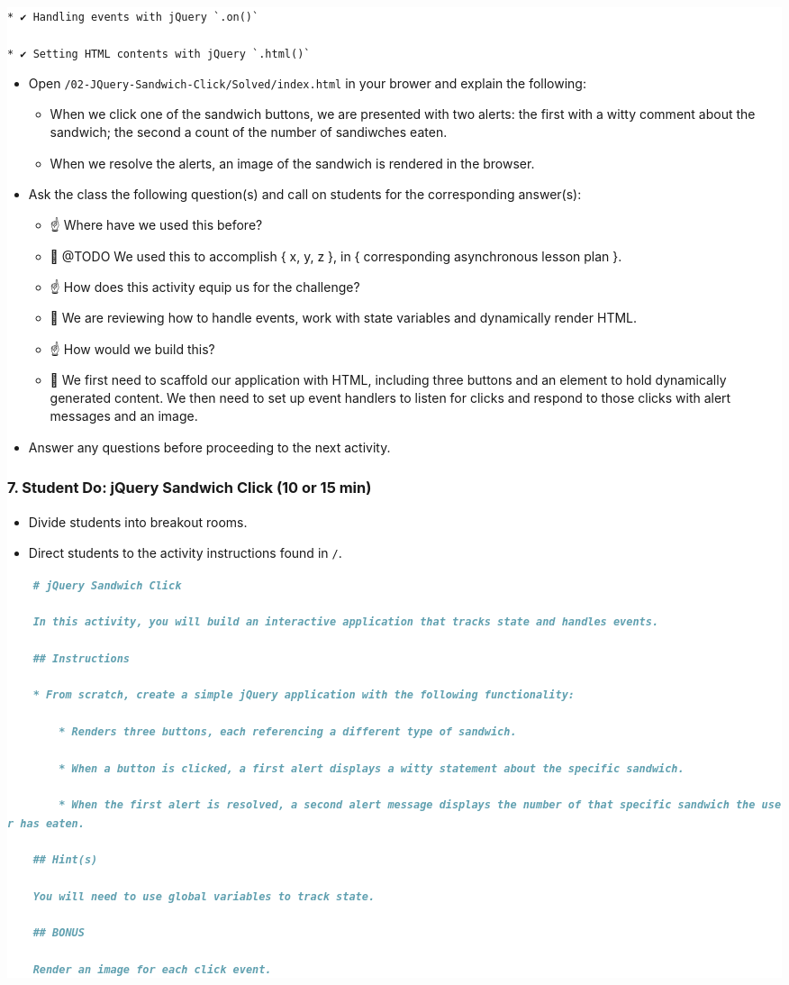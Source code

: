     * ✔️ Handling events with jQuery `.on()`

    * ✔️ Setting HTML contents with jQuery `.html()`
    

* Open `/02-JQuery-Sandwich-Click/Solved/index.html` in your brower and explain the following:

    * When we click one of the sandwich buttons, we are presented with two alerts: the first with a witty comment about the sandwich; the second a count of the number of sandiwches eaten. 

    * When we resolve the alerts, an image of the sandwich is rendered in the browser. 

* Ask the class the following question(s) and call on students for the corresponding answer(s):

    * ☝️ Where have we used this before?

    * 🙋 @TODO We used this to accomplish { x, y, z }, in { corresponding asynchronous lesson plan }.

    * ☝️ How does this activity equip us for the challenge?

    * 🙋 We are reviewing how to handle events, work with state variables and dynamically render HTML.

    * ☝️ How would we build this?

    * 🙋 We first need to scaffold our application with HTML, including three buttons and an element to hold dynamically generated content. We then need to set up event handlers to listen for clicks and respond to those clicks with alert messages and an image.

* Answer any questions before proceeding to the next activity.


### 7. Student Do: jQuery Sandwich Click (10 or 15 min) 

* Divide students into breakout rooms.

* Direct students to the activity instructions found in `/`.

```md
    # jQuery Sandwich Click

    In this activity, you will build an interactive application that tracks state and handles events.

    ## Instructions

    * From scratch, create a simple jQuery application with the following functionality:

        * Renders three buttons, each referencing a different type of sandwich. 

        * When a button is clicked, a first alert displays a witty statement about the specific sandwich.
        
        * When the first alert is resolved, a second alert message displays the number of that specific sandwich the user has eaten.

    ## Hint(s)

    You will need to use global variables to track state.

    ## BONUS

    Render an image for each click event.
```
